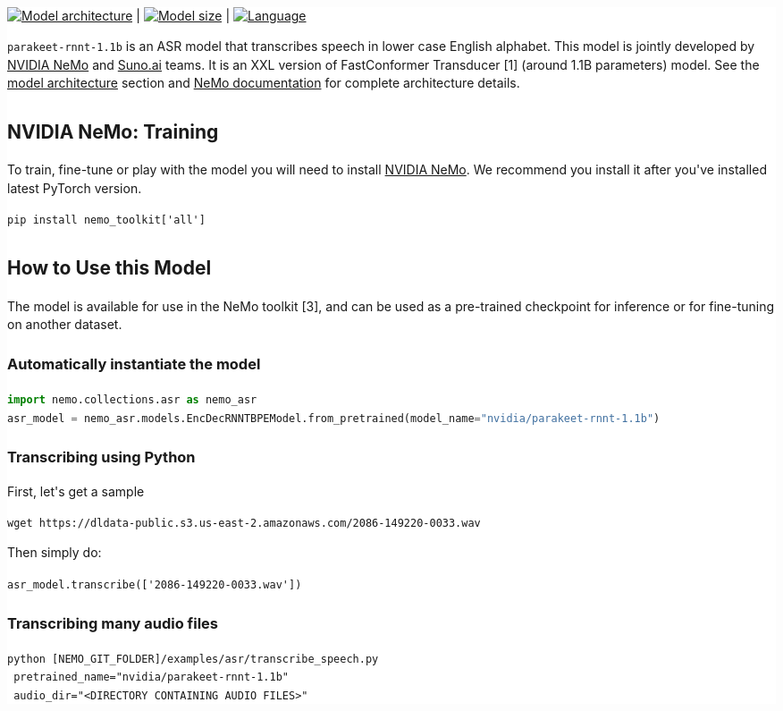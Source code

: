 [![Model architecture](https://img.shields.io/badge/Model_Arch-FastConformer--Transducer-lightgrey#model-badge)](#model-architecture)
| [![Model size](https://img.shields.io/badge/Params-1.1B-lightgrey#model-badge)](#model-architecture)
| [![Language](https://img.shields.io/badge/Language-en-lightgrey#model-badge)](#datasets)


`parakeet-rnnt-1.1b` is an ASR model that transcribes speech in lower case English alphabet. This model is jointly developed by [NVIDIA NeMo](https://github.com/NVIDIA/NeMo) and [Suno.ai](https://www.suno.ai/) teams.
It is an XXL version of FastConformer Transducer [1] (around 1.1B parameters) model.
See the [model architecture](#model-architecture) section and [NeMo documentation](https://docs.nvidia.com/deeplearning/nemo/user-guide/docs/en/main/asr/models.html#fast-conformer) for complete architecture details.

## NVIDIA NeMo: Training

To train, fine-tune or play with the model you will need to install [NVIDIA NeMo](https://github.com/NVIDIA/NeMo). We recommend you install it after you've installed latest PyTorch version.
```
pip install nemo_toolkit['all']
``` 

## How to Use this Model

The model is available for use in the NeMo toolkit [3], and can be used as a pre-trained checkpoint for inference or for fine-tuning on another dataset.

### Automatically instantiate the model

```python
import nemo.collections.asr as nemo_asr
asr_model = nemo_asr.models.EncDecRNNTBPEModel.from_pretrained(model_name="nvidia/parakeet-rnnt-1.1b")
```

### Transcribing using Python
First, let's get a sample
```
wget https://dldata-public.s3.us-east-2.amazonaws.com/2086-149220-0033.wav
```
Then simply do:
```
asr_model.transcribe(['2086-149220-0033.wav'])
```

### Transcribing many audio files

```shell
python [NEMO_GIT_FOLDER]/examples/asr/transcribe_speech.py 
 pretrained_name="nvidia/parakeet-rnnt-1.1b" 
 audio_dir="<DIRECTORY CONTAINING AUDIO FILES>"
```
